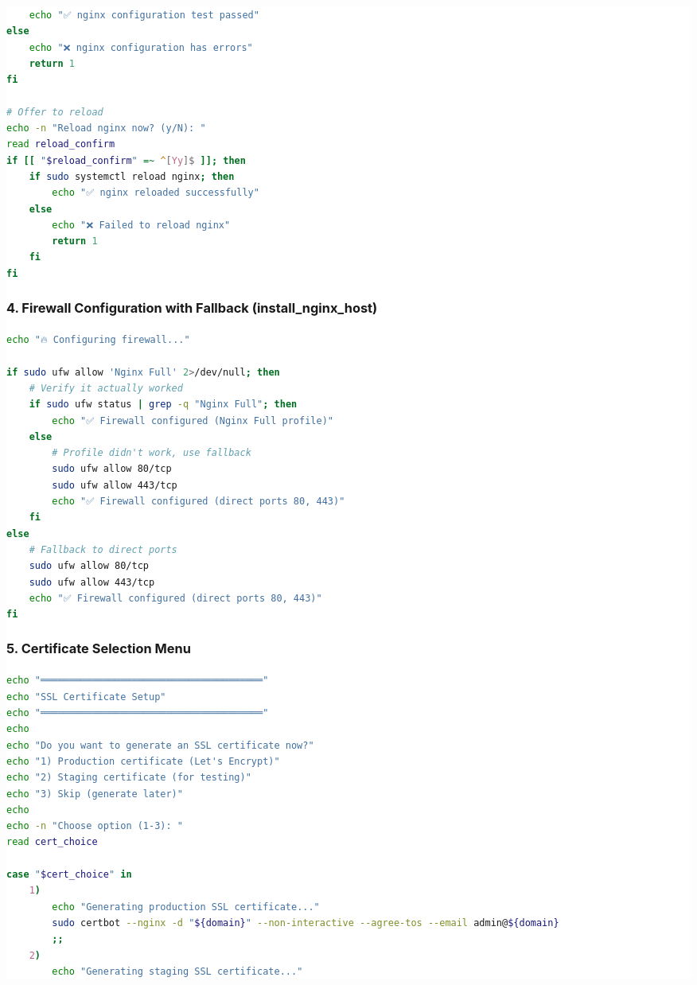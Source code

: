 ```bash
    echo "✅ nginx configuration test passed"
else
    echo "❌ nginx configuration has errors"
    return 1
fi

# Offer to reload
echo -n "Reload nginx now? (y/N): "
read reload_confirm
if [[ "$reload_confirm" =~ ^[Yy]$ ]]; then
    if sudo systemctl reload nginx; then
        echo "✅ nginx reloaded successfully"
    else
        echo "❌ Failed to reload nginx"
        return 1
    fi
fi
```

### 4. Firewall Configuration with Fallback (install_nginx_host)
```bash
echo "🔥 Configuring firewall..."

if sudo ufw allow 'Nginx Full' 2>/dev/null; then
    # Verify it actually worked
    if sudo ufw status | grep -q "Nginx Full"; then
        echo "✅ Firewall configured (Nginx Full profile)"
    else
        # Profile didn't work, use fallback
        sudo ufw allow 80/tcp
        sudo ufw allow 443/tcp
        echo "✅ Firewall configured (direct ports 80, 443)"
    fi
else
    # Fallback to direct ports
    sudo ufw allow 80/tcp
    sudo ufw allow 443/tcp
    echo "✅ Firewall configured (direct ports 80, 443)"
fi
```

### 5. Certificate Selection Menu
```bash
echo "═══════════════════════════════════════"
echo "SSL Certificate Setup"
echo "═══════════════════════════════════════"
echo
echo "Do you want to generate an SSL certificate now?"
echo "1) Production certificate (Let's Encrypt)"
echo "2) Staging certificate (for testing)"
echo "3) Skip (generate later)"
echo
echo -n "Choose option (1-3): "
read cert_choice

case "$cert_choice" in
    1)
        echo "Generating production SSL certificate..."
        sudo certbot --nginx -d "${domain}" --non-interactive --agree-tos --email admin@${domain}
        ;;
    2)
        echo "Generating staging SSL certificate..."
```